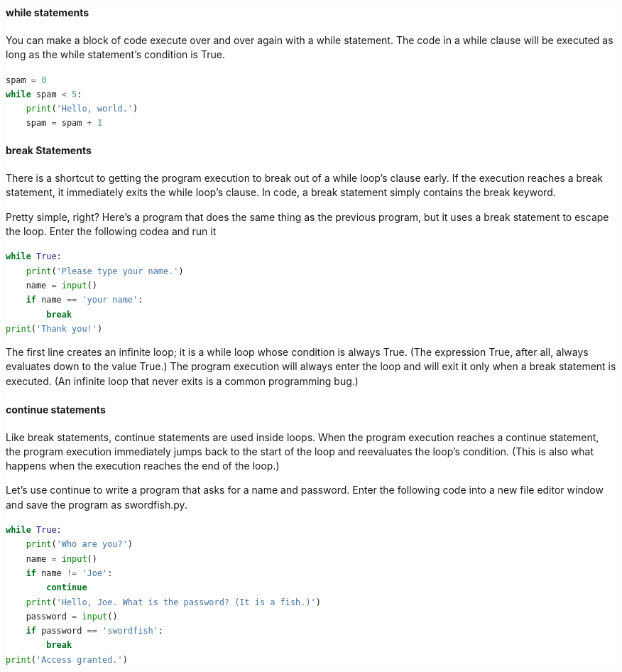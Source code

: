 #### while statements

You can make a block of code execute over and over again with a while statement. The code in a while clause will be executed as long as the while statement’s condition is True.

```python
spam = 0
while spam < 5:
    print('Hello, world.')
    spam = spam + 1
```

#### break Statements

There is a shortcut to getting the program execution to break out of a while loop’s clause early. If the execution reaches a break statement, it immediately exits the while loop’s clause. In code, a break statement simply contains the break keyword.

Pretty simple, right? Here’s a program that does the same thing as the previous program, but it uses a break statement to escape the loop. Enter the following codea and run it

```python
while True:
    print('Please type your name.')
    name = input()
    if name == 'your name':
        break
print('Thank you!')
```

The first line creates an infinite loop; it is a while loop whose condition is always True. (The expression True, after all, always evaluates down to the value True.) The program execution will always enter the loop and will exit it only when a break statement is executed. (An infinite loop that never exits is a common programming bug.)

#### continue statements

Like break statements, continue statements are used inside loops. When the program execution reaches a continue statement, the program execution immediately jumps back to the start of the loop and reevaluates the loop’s condition. (This is also what happens when the execution reaches the end of the loop.)

Let’s use continue to write a program that asks for a name and password.
Enter the following code into a new file editor window and save the program
as swordfish.py.

```python
while True:
    print('Who are you?')
    name = input()
    if name != 'Joe':
        continue
    print('Hello, Joe. What is the password? (It is a fish.)')
    password = input()
    if password == 'swordfish':
        break
print('Access granted.')
```
